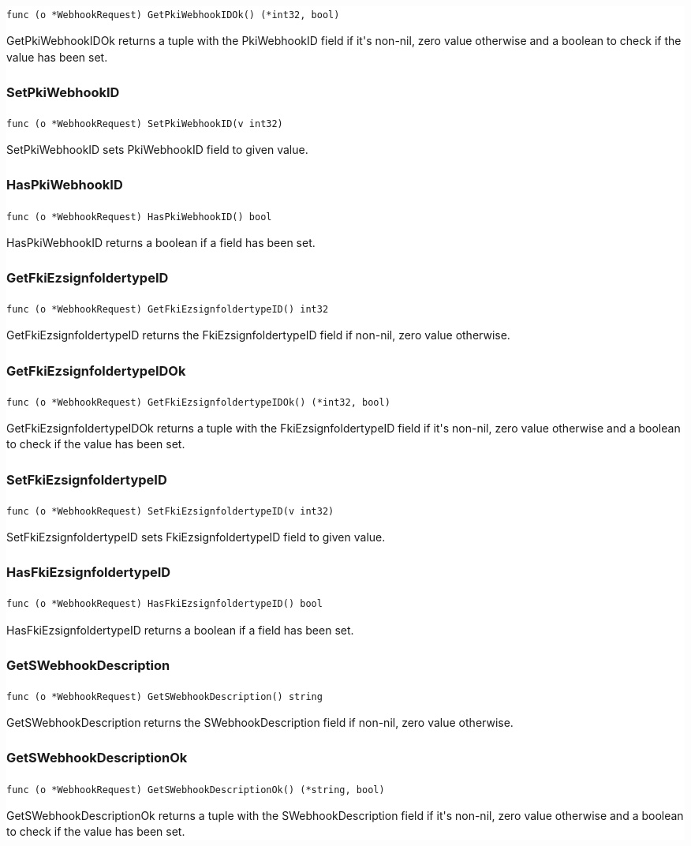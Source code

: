 `func (o *WebhookRequest) GetPkiWebhookIDOk() (*int32, bool)`

GetPkiWebhookIDOk returns a tuple with the PkiWebhookID field if it's non-nil, zero value otherwise
and a boolean to check if the value has been set.

### SetPkiWebhookID

`func (o *WebhookRequest) SetPkiWebhookID(v int32)`

SetPkiWebhookID sets PkiWebhookID field to given value.

### HasPkiWebhookID

`func (o *WebhookRequest) HasPkiWebhookID() bool`

HasPkiWebhookID returns a boolean if a field has been set.

### GetFkiEzsignfoldertypeID

`func (o *WebhookRequest) GetFkiEzsignfoldertypeID() int32`

GetFkiEzsignfoldertypeID returns the FkiEzsignfoldertypeID field if non-nil, zero value otherwise.

### GetFkiEzsignfoldertypeIDOk

`func (o *WebhookRequest) GetFkiEzsignfoldertypeIDOk() (*int32, bool)`

GetFkiEzsignfoldertypeIDOk returns a tuple with the FkiEzsignfoldertypeID field if it's non-nil, zero value otherwise
and a boolean to check if the value has been set.

### SetFkiEzsignfoldertypeID

`func (o *WebhookRequest) SetFkiEzsignfoldertypeID(v int32)`

SetFkiEzsignfoldertypeID sets FkiEzsignfoldertypeID field to given value.

### HasFkiEzsignfoldertypeID

`func (o *WebhookRequest) HasFkiEzsignfoldertypeID() bool`

HasFkiEzsignfoldertypeID returns a boolean if a field has been set.

### GetSWebhookDescription

`func (o *WebhookRequest) GetSWebhookDescription() string`

GetSWebhookDescription returns the SWebhookDescription field if non-nil, zero value otherwise.

### GetSWebhookDescriptionOk

`func (o *WebhookRequest) GetSWebhookDescriptionOk() (*string, bool)`

GetSWebhookDescriptionOk returns a tuple with the SWebhookDescription field if it's non-nil, zero value otherwise
and a boolean to check if the value has been set.
